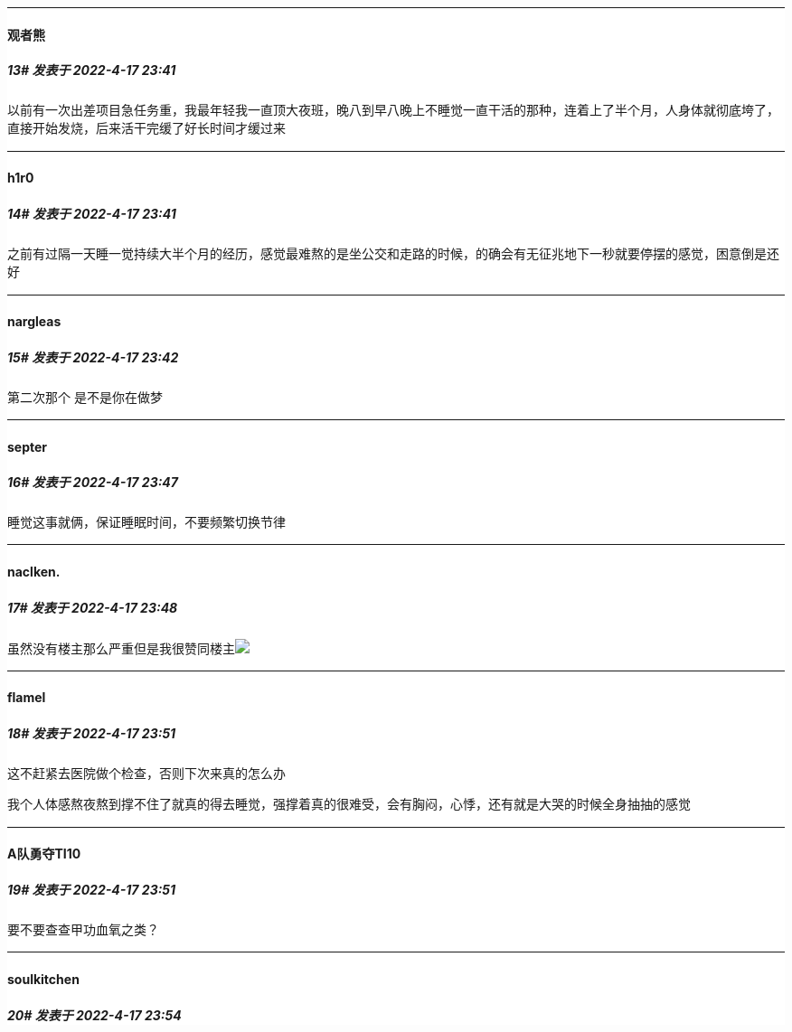 *****

####  观者熊  
##### 13#       发表于 2022-4-17 23:41

以前有一次出差项目急任务重，我最年轻我一直顶大夜班，晚八到早八晚上不睡觉一直干活的那种，连着上了半个月，人身体就彻底垮了，直接开始发烧，后来活干完缓了好长时间才缓过来

*****

####  h1r0  
##### 14#       发表于 2022-4-17 23:41

之前有过隔一天睡一觉持续大半个月的经历，感觉最难熬的是坐公交和走路的时候，的确会有无征兆地下一秒就要停摆的感觉，困意倒是还好

*****

####  nargleas  
##### 15#       发表于 2022-4-17 23:42

第二次那个 是不是你在做梦

*****

####  septer  
##### 16#       发表于 2022-4-17 23:47

睡觉这事就俩，保证睡眠时间，不要频繁切换节律

*****

####  naclken.  
##### 17#       发表于 2022-4-17 23:48

虽然没有楼主那么严重但是我很赞同楼主<img src="https://static.saraba1st.com/image/smiley/face2017/001.png" referrerpolicy="no-referrer">

*****

####  flamel  
##### 18#       发表于 2022-4-17 23:51

这不赶紧去医院做个检查，否则下次来真的怎么办

我个人体感熬夜熬到撑不住了就真的得去睡觉，强撑着真的很难受，会有胸闷，心悸，还有就是大哭的时候全身抽抽的感觉

*****

####  A队勇夺TI10  
##### 19#       发表于 2022-4-17 23:51

要不要查查甲功血氧之类？

*****

####  soulkitchen  
##### 20#       发表于 2022-4-17 23:54
